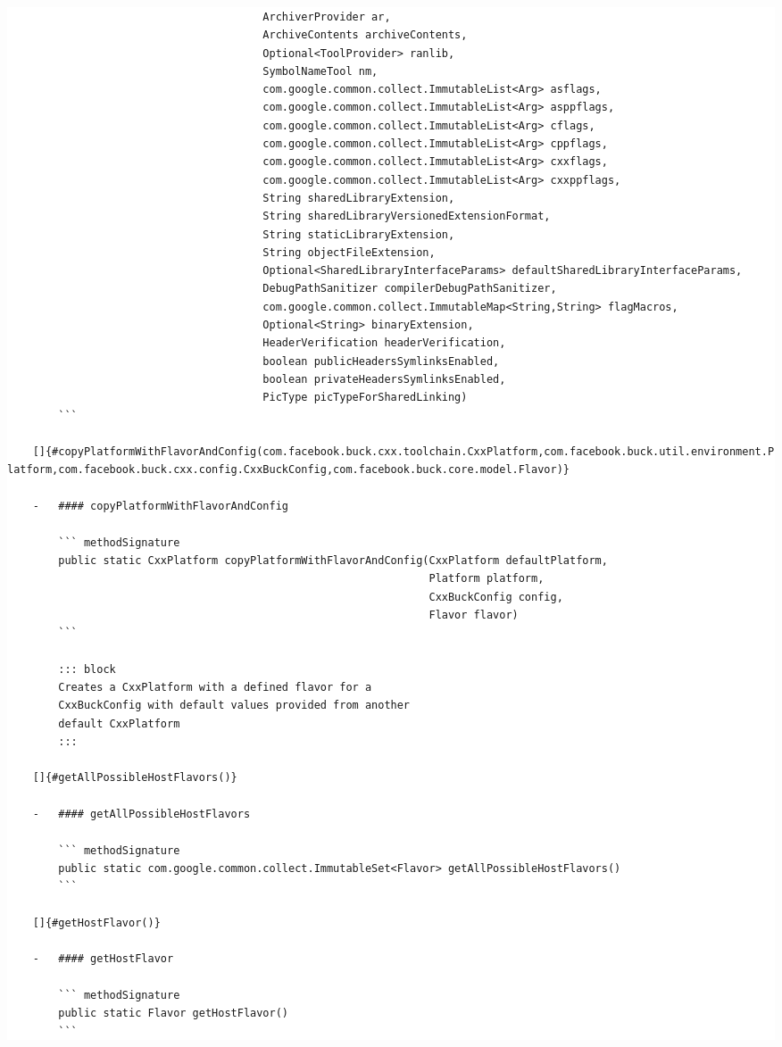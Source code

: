                                             ArchiverProvider ar,
                                            ArchiveContents archiveContents,
                                            Optional<ToolProvider> ranlib,
                                            SymbolNameTool nm,
                                            com.google.common.collect.ImmutableList<Arg> asflags,
                                            com.google.common.collect.ImmutableList<Arg> asppflags,
                                            com.google.common.collect.ImmutableList<Arg> cflags,
                                            com.google.common.collect.ImmutableList<Arg> cppflags,
                                            com.google.common.collect.ImmutableList<Arg> cxxflags,
                                            com.google.common.collect.ImmutableList<Arg> cxxppflags,
                                            String sharedLibraryExtension,
                                            String sharedLibraryVersionedExtensionFormat,
                                            String staticLibraryExtension,
                                            String objectFileExtension,
                                            Optional<SharedLibraryInterfaceParams> defaultSharedLibraryInterfaceParams,
                                            DebugPathSanitizer compilerDebugPathSanitizer,
                                            com.google.common.collect.ImmutableMap<String,​String> flagMacros,
                                            Optional<String> binaryExtension,
                                            HeaderVerification headerVerification,
                                            boolean publicHeadersSymlinksEnabled,
                                            boolean privateHeadersSymlinksEnabled,
                                            PicType picTypeForSharedLinking)
            ```

        []{#copyPlatformWithFlavorAndConfig(com.facebook.buck.cxx.toolchain.CxxPlatform,com.facebook.buck.util.environment.Platform,com.facebook.buck.cxx.config.CxxBuckConfig,com.facebook.buck.core.model.Flavor)}

        -   #### copyPlatformWithFlavorAndConfig

            ``` methodSignature
            public static CxxPlatform copyPlatformWithFlavorAndConfig​(CxxPlatform defaultPlatform,
                                                                      Platform platform,
                                                                      CxxBuckConfig config,
                                                                      Flavor flavor)
            ```

            ::: block
            Creates a CxxPlatform with a defined flavor for a
            CxxBuckConfig with default values provided from another
            default CxxPlatform
            :::

        []{#getAllPossibleHostFlavors()}

        -   #### getAllPossibleHostFlavors

            ``` methodSignature
            public static com.google.common.collect.ImmutableSet<Flavor> getAllPossibleHostFlavors()
            ```

        []{#getHostFlavor()}

        -   #### getHostFlavor

            ``` methodSignature
            public static Flavor getHostFlavor()
            ```
